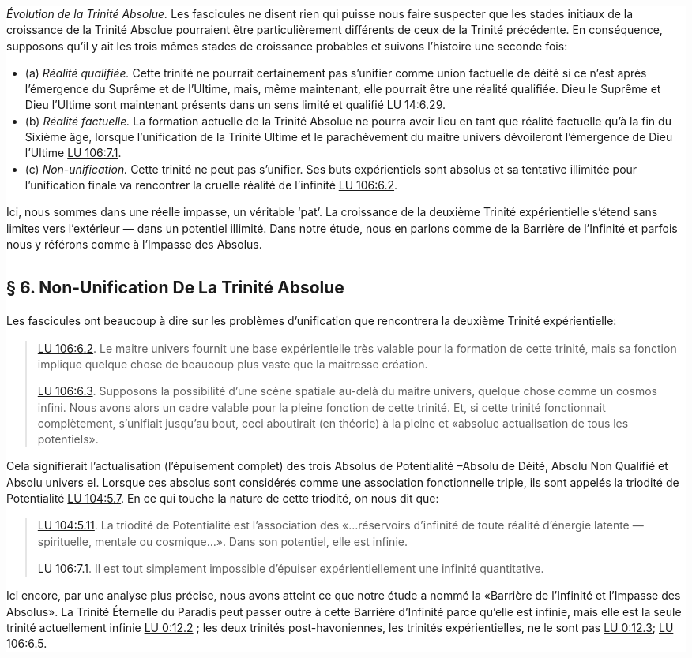 _Évolution de la Trinité Absolue._ Les fascicules ne disent rien qui puisse nous faire suspecter que les stades initiaux de la croissance de la Trinité Absolue pourraient être particulièrement différents de ceux de la Trinité précédente. En conséquence, supposons qu’il y ait les trois mêmes stades de croissance probables et suivons l’histoire une seconde fois:
- (a) _Réalité qualifiée._ Cette trinité ne pourrait certainement pas s’unifier comme union factuelle de déité si ce n’est après l’émergence du Suprême et de l’Ultime, mais, même maintenant, elle pourrait être une réalité qualifiée. Dieu le Suprême et Dieu l’Ultime sont maintenant présents dans un sens limité et qualifié <a id="s145_323"></a>[LU 14:6.29](/fr/The_Urantia_Book/14#p6_29).
- (b) _Réalité factuelle._ La formation actuelle de la Trinité Absolue ne pourra avoir lieu en tant que réalité factuelle qu’à la fin du Sixième âge, lorsque l’unification de la Trinité Ultime et le parachèvement du maitre univers dévoileront l’émergence de Dieu l’Ultime <a id="s146_272"></a>[LU 106:7.1](/fr/The_Urantia_Book/106#p7_1).
- (c\) _Non-unification._ Cette trinité ne peut pas s’unifier. Ses buts expérientiels sont absolus et sa tentative illimitée pour l’unification finale va rencontrer la cruelle réalité de l’infinité <a id="s147_198"></a>[LU 106:6.2](/fr/The_Urantia_Book/106#p6_2).

Ici, nous sommes dans une réelle impasse, un véritable ‘pat’. La croissance de la deuxième Trinité expérientielle s’étend sans limites vers l’extérieur — dans un potentiel illimité. Dans notre étude, nous en parlons comme de la Barrière de l’Infinité et parfois nous y référons comme à l’Impasse des Absolus.

## § 6. Non-Unification De La Trinité Absolue

Les fascicules ont beaucoup à dire sur les problèmes d’unification que rencontrera la deuxième Trinité expérientielle:

> <a id="s155_2"></a>[LU 106:6.2](/fr/The_Urantia_Book/106#p6_2). Le maitre univers fournit une base expérientielle très valable pour la formation de cette trinité, mais sa fonction implique quelque chose de beaucoup plus vaste que la maitresse création.
> 
> <a id="s157_2"></a>[LU 106:6.3](/fr/The_Urantia_Book/106#p6_3). Supposons la possibilité d’une scène spatiale au-delà du maitre univers, quelque chose comme un cosmos infini. Nous avons alors un cadre valable pour la pleine fonction de cette trinité. Et, si cette trinité fonctionnait complètement, s’unifiait jusqu’au bout, ceci aboutirait (en théorie) à la pleine et «absolue actualisation de tous les potentiels».

Cela signifierait l’actualisation (l’épuisement complet) des trois Absolus de Potentialité –Absolu de Déité, Absolu Non Qualifié et Absolu univers el. Lorsque ces absolus sont considérés comme une association fonctionnelle triple, ils sont appelés la triodité de Potentialité <a id="s159_276"></a>[LU 104:5.7](/fr/The_Urantia_Book/104#p5_7). En ce qui touche la nature de cette triodité, on nous dit que:

> <a id="s161_2"></a>[LU 104:5.11](/fr/The_Urantia_Book/104#p5_11). La triodité de Potentialité est l’association des «…réservoirs d’infinité de toute réalité d’énergie latente — spirituelle, mentale ou cosmique…». Dans son potentiel, elle est infinie.
> 
> <a id="s163_2"></a>[LU 106:7.1](/fr/The_Urantia_Book/106#p7_1). Il est tout simplement impossible d’épuiser expérientiellement une infinité quantitative.

Ici encore, par une analyse plus précise, nous avons atteint ce que notre étude a nommé la «Barrière de l’Infinité et l’Impasse des Absolus». La Trinité Éternelle du Paradis peut passer outre à cette Barrière d’Infinité parce qu’elle est infinie, mais elle est la seule trinité actuellement infinie <a id="s165_299"></a>[LU 0:12.2](/fr/The_Urantia_Book/0#p12_2) ; les deux trinités post-havoniennes, les trinités expérientielles, ne le sont pas <a id="s165_424"></a>[LU 0:12.3](/fr/The_Urantia_Book/0#p12_3); <a id="s165_467"></a>[LU 106:6.5](/fr/The_Urantia_Book/106#p6_5).
